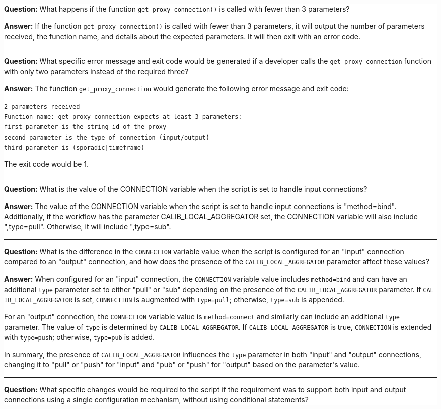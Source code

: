 **Question:** What happens if the function `get_proxy_connection()` is called with fewer than 3 parameters?

**Answer:** If the function `get_proxy_connection()` is called with fewer than 3 parameters, it will output the number of parameters received, the function name, and details about the expected parameters. It will then exit with an error code.

---

**Question:** What specific error message and exit code would be generated if a developer calls the `get_proxy_connection` function with only two parameters instead of the required three?

**Answer:** The function `get_proxy_connection` would generate the following error message and exit code:

```
2 parameters received
Function name: get_proxy_connection expects at least 3 parameters:
first parameter is the string id of the proxy
second parameter is the type of connection (input/output)
third parameter is (sporadic|timeframe)
```

The exit code would be 1.

---

**Question:** What is the value of the CONNECTION variable when the script is set to handle input connections?

**Answer:** The value of the CONNECTION variable when the script is set to handle input connections is "method=bind". Additionally, if the workflow has the parameter CALIB_LOCAL_AGGREGATOR set, the CONNECTION variable will also include ",type=pull". Otherwise, it will include ",type=sub".

---

**Question:** What is the difference in the `CONNECTION` variable value when the script is configured for an "input" connection compared to an "output" connection, and how does the presence of the `CALIB_LOCAL_AGGREGATOR` parameter affect these values?

**Answer:** When configured for an "input" connection, the `CONNECTION` variable value includes `method=bind` and can have an additional `type` parameter set to either "pull" or "sub" depending on the presence of the `CALIB_LOCAL_AGGREGATOR` parameter. If `CALIB_LOCAL_AGGREGATOR` is set, `CONNECTION` is augmented with `type=pull`; otherwise, `type=sub` is appended.

For an "output" connection, the `CONNECTION` variable value is `method=connect` and similarly can include an additional `type` parameter. The value of `type` is determined by `CALIB_LOCAL_AGGREGATOR`. If `CALIB_LOCAL_AGGREGATOR` is true, `CONNECTION` is extended with `type=push`; otherwise, `type=pub` is added.

In summary, the presence of `CALIB_LOCAL_AGGREGATOR` influences the `type` parameter in both "input" and "output" connections, changing it to "pull" or "push" for "input" and "pub" or "push" for "output" based on the parameter's value.

---

**Question:** What specific changes would be required to the script if the requirement was to support both input and output connections using a single configuration mechanism, without using conditional statements?
